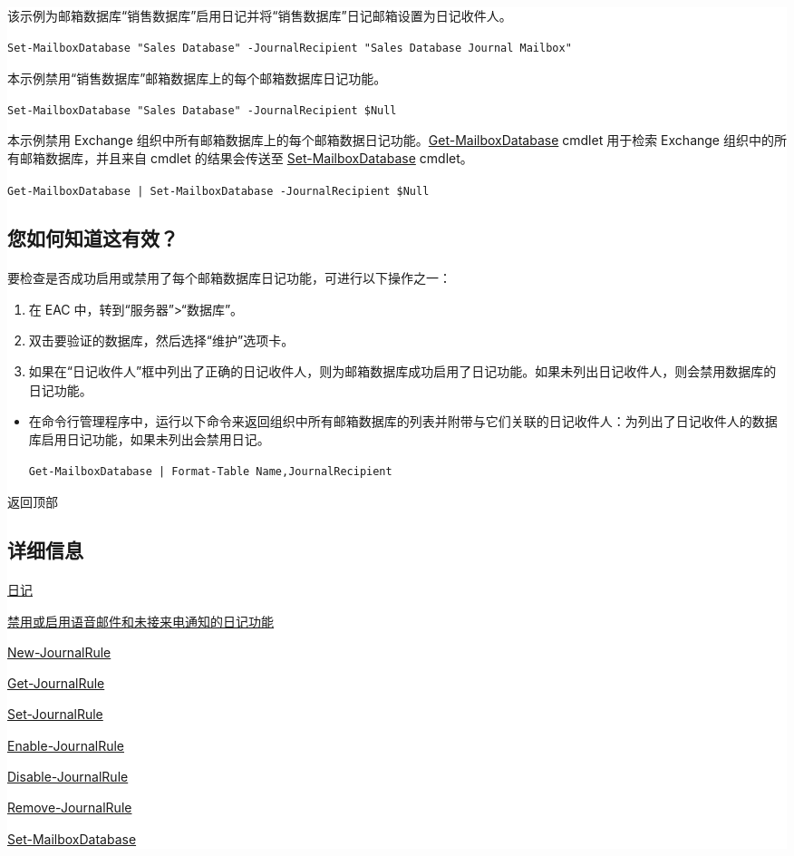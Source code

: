 该示例为邮箱数据库“销售数据库”启用日记并将“销售数据库”日记邮箱设置为日记收件人。

    Set-MailboxDatabase "Sales Database" -JournalRecipient "Sales Database Journal Mailbox"

本示例禁用“销售数据库”邮箱数据库上的每个邮箱数据库日记功能。

    Set-MailboxDatabase "Sales Database" -JournalRecipient $Null

本示例禁用 Exchange 组织中所有邮箱数据库上的每个邮箱数据日记功能。[Get-MailboxDatabase](https://technet.microsoft.com/zh-cn/library/bb124924\(v=exchg.150\)) cmdlet 用于检索 Exchange 组织中的所有邮箱数据库，并且来自 cmdlet 的结果会传送至 [Set-MailboxDatabase](https://technet.microsoft.com/zh-cn/library/bb123971\(v=exchg.150\)) cmdlet。

    Get-MailboxDatabase | Set-MailboxDatabase -JournalRecipient $Null

## 您如何知道这有效？

要检查是否成功启用或禁用了每个邮箱数据库日记功能，可进行以下操作之一：

1.  在 EAC 中，转到“服务器”\>“数据库”。

2.  双击要验证的数据库，然后选择“维护”选项卡。

3.  如果在“日记收件人”框中列出了正确的日记收件人，则为邮箱数据库成功启用了日记功能。如果未列出日记收件人，则会禁用数据库的日记功能。



  - 在命令行管理程序中，运行以下命令来返回组织中所有邮箱数据库的列表并附带与它们关联的日记收件人：为列出了日记收件人的数据库启用日记功能，如果未列出会禁用日记。
    
        Get-MailboxDatabase | Format-Table Name,JournalRecipient

返回顶部

## 详细信息

[日记](journaling-exchange-2013-help.md)

[禁用或启用语音邮件和未接来电通知的日记功能](disable-or-enable-journaling-of-voice-mail-and-missed-call-notifications-exchange-2013-help.md)

[New-JournalRule](https://technet.microsoft.com/zh-cn/library/bb125242\(v=exchg.150\))

[Get-JournalRule](https://technet.microsoft.com/zh-cn/library/aa998866\(v=exchg.150\))

[Set-JournalRule](https://technet.microsoft.com/zh-cn/library/bb125010\(v=exchg.150\))

[Enable-JournalRule](https://technet.microsoft.com/zh-cn/library/bb123902\(v=exchg.150\))

[Disable-JournalRule](https://technet.microsoft.com/zh-cn/library/aa995925\(v=exchg.150\))

[Remove-JournalRule](https://technet.microsoft.com/zh-cn/library/bb123489\(v=exchg.150\))

[Set-MailboxDatabase](https://technet.microsoft.com/zh-cn/library/bb123971\(v=exchg.150\))

